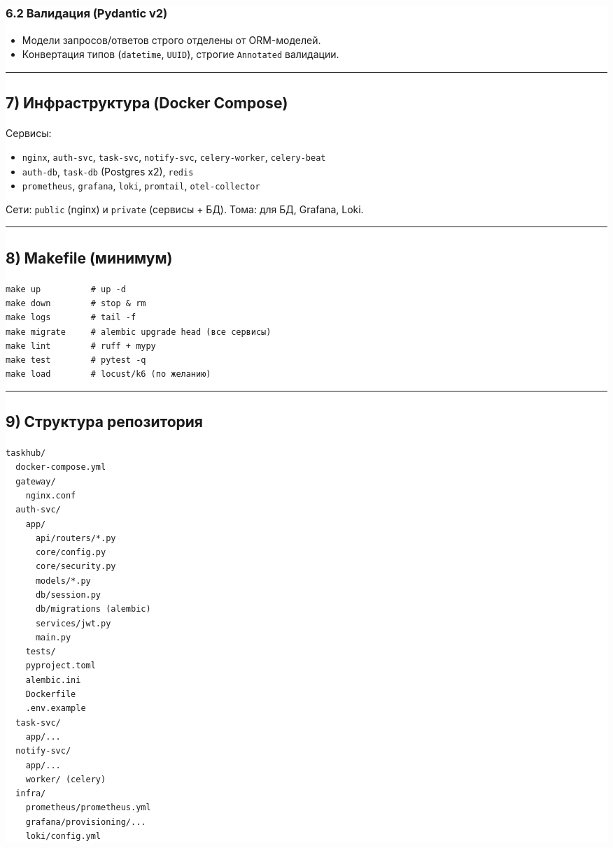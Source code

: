### 6.2 Валидация (Pydantic v2)

* Модели запросов/ответов строго отделены от ORM-моделей.
* Конвертация типов (`datetime`, `UUID`), строгие `Annotated` валидации.

---

## 7) Инфраструктура (Docker Compose)

Сервисы:

* `nginx`, `auth-svc`, `task-svc`, `notify-svc`, `celery-worker`, `celery-beat`
* `auth-db`, `task-db` (Postgres x2), `redis`
* `prometheus`, `grafana`, `loki`, `promtail`, `otel-collector`

Сети: `public` (nginx) и `private` (сервисы + БД).
Тома: для БД, Grafana, Loki.

---

## 8) Makefile (минимум)

```
make up          # up -d
make down        # stop & rm
make logs        # tail -f
make migrate     # alembic upgrade head (все сервисы)
make lint        # ruff + mypy
make test        # pytest -q
make load        # locust/k6 (по желанию)
```

---

## 9) Структура репозитория

```
taskhub/
  docker-compose.yml
  gateway/
    nginx.conf
  auth-svc/
    app/
      api/routers/*.py
      core/config.py
      core/security.py
      models/*.py
      db/session.py
      db/migrations (alembic)
      services/jwt.py
      main.py
    tests/
    pyproject.toml
    alembic.ini
    Dockerfile
    .env.example
  task-svc/
    app/...
  notify-svc/
    app/...
    worker/ (celery)
  infra/
    prometheus/prometheus.yml
    grafana/provisioning/...
    loki/config.yml
```